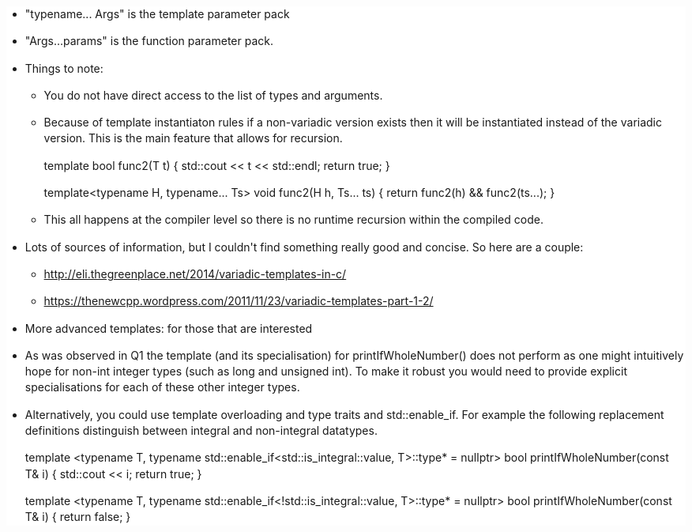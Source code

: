 - "typename... Args" is the template parameter pack
- "Args...params" is the function parameter pack.

- Things to note:

  - You do not have direct access to the list of types and
    arguments.

  - Because of template instantiaton rules if a non-variadic version
    exists then it will be instantiated instead of the variadic
    version. This is the main feature that allows for recursion.

       template<typename T>
       bool func2(T t) { std::cout << t << std::endl; return true; }

       template<typename H, typename... Ts>
       void func2(H h, Ts... ts)
       {
          return func2(h) && func2(ts...);
       }

  - This all happens at the compiler level so there is no runtime
    recursion within the compiled code.

- Lots of sources of information, but I couldn't find something really
  good and concise. So here are a couple:

  - http://eli.thegreenplace.net/2014/variadic-templates-in-c/

  - https://thenewcpp.wordpress.com/2011/11/23/variadic-templates-part-1-2/


* More advanced templates: for those that are interested

- As was observed in Q1 the template (and its specialisation) for
  printIfWholeNumber() does not perform as one might intuitively hope
  for non-int integer types (such as long and unsigned int). To make
  it robust you would need to provide explicit specialisations for
  each of these other integer types.

-  Alternatively, you could use template overloading and type traits
  and std::enable_if. For example the following replacement
  definitions distinguish between integral and non-integral datatypes.

     template <typename T,
               typename std::enable_if<std::is_integral<T>::value, T>::type* = nullptr>
     bool printIfWholeNumber(const T& i)
     {
	std::cout << i;
	return true;
     }

     template <typename T,
               typename std::enable_if<!std::is_integral<T>::value, T>::type* = nullptr>
     bool printIfWholeNumber(const T& i)
     {
        return false;
     }
